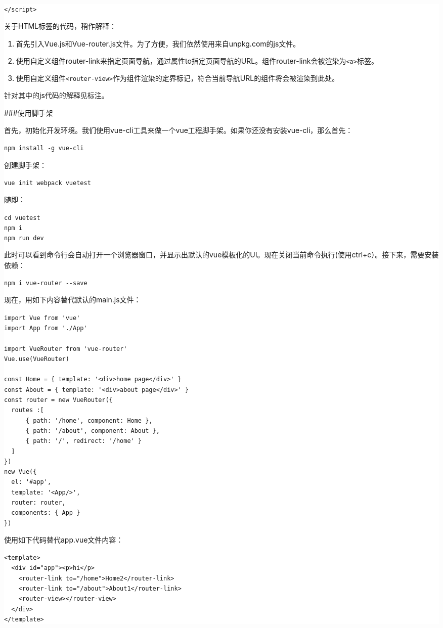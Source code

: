 	</script>

关于HTML标签的代码，稍作解释：

1. 首先引入Vue.js和Vue-router.js文件。为了方便，我们依然使用来自unpkg.com的js文件。

2. 使用自定义组件router-link来指定页面导航，通过属性to指定页面导航的URL。组件router-link会被渲染为`<a>`标签。

3. 使用自定义组件`<router-view>`作为组件渲染的定界标记，符合当前导航URL的组件将会被渲染到此处。

针对其中的js代码的解释见标注。

###使用脚手架

首先，初始化开发环境。我们使用vue-cli工具来做一个vue工程脚手架。如果你还没有安装vue-cli，那么首先：

	npm install -g vue-cli

创建脚手架：

	vue init webpack vuetest

随即：

	cd vuetest
	npm i
	npm run dev

此时可以看到命令行会自动打开一个浏览器窗口，并显示出默认的vue模板化的UI。现在关闭当前命令执行(使用ctrl+c）。接下来，需要安装依赖：

	npm i vue-router --save

现在，用如下内容替代默认的main.js文件：

	import Vue from 'vue'
	import App from './App'

	import VueRouter from 'vue-router'
	Vue.use(VueRouter)

	const Home = { template: '<div>home page</div>' }
	const About = { template: '<div>about page</div>' }
	const router = new VueRouter({
	  routes :[
	      { path: '/home', component: Home },
	      { path: '/about', component: About },
	      { path: '/', redirect: '/home' }
	  ]
	})
	new Vue({
	  el: '#app',
	  template: '<App/>',
	  router: router,
	  components: { App }
	})

使用如下代码替代app.vue文件内容：

	<template>
	  <div id="app"><p>hi</p>
	    <router-link to="/home">Home2</router-link>
	    <router-link to="/about">About1</router-link>
	    <router-view></router-view>
	  </div>
	</template>
